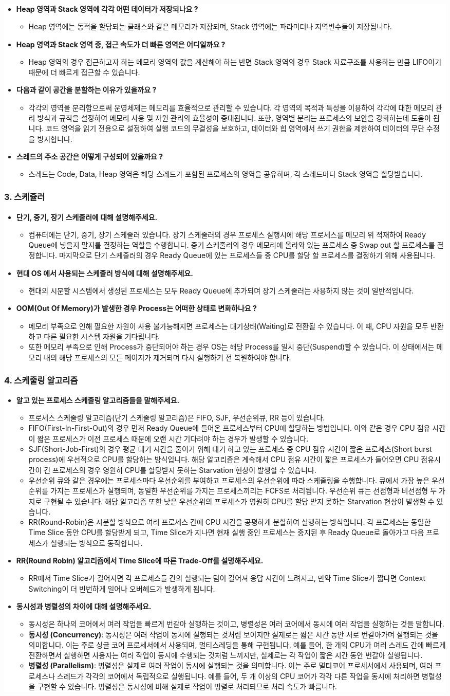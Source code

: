 - **Heap 영역과 Stack 영역에 각각 어떤 데이터가 저장되나요 ?**
	- Heap 영역에는 동적을 할당되는 클래스와 같은 메모리가 저장되며, Stack 영역에는 파라미터나 지역변수들이 저장됩니다. 

- **Heap 영역과 Stack 영역 중, 접근 속도가 더 빠른 영역은 어디일까요 ?** 
	- Heap 영역의 경우 접근하고자 하는 메모리 영역의 값을 계산해야 하는 반면 Stack 영역의 경우 Stack 자료구조를 사용하는 만큼 LIFO이기 때문에 더 빠르게 접근할 수 있습니다. 

- **다음과 같이 공간을 분할하는 이유가 있을까요 ?** 
	- 각각의 영역을 분리함으로써 운영체제는 메모리를 효율적으로 관리할 수 있습니다. 각 영역의 목적과 특성을 이용하여 각각에 대한 메모리 관리 방식과 규칙을 설정하여 메모리 사용 및 자원 관리의 효율성이 증대됩니다. 또한, 영역별 분리는 프로세스의 보안을 강화하는데 도움이 됩니다. 코드 영역을 읽기 전용으로 설정하여 실행 코드의 무결성을 보호하고, 데이터와 힙 영역에서 쓰기 권한을 제한하여 데이터의 무단 수정을 방지합니다. 

- **스레드의 주소 공간은 어떻게 구성되어 있을까요 ?**
	- 스레드는 Code, Data, Heap 영역은 해당 스레드가 포함된 프로세스의 영역을 공유하며, 각 스레드마다 Stack 영역을 할당받습니다. 

### 3. 스케쥴러
- **단기, 중기, 장기 스케줄러에 대해 설명해주세요.**
	- 컴퓨터에는 단기, 중기, 장기 스케줄러 있습니다. 장기 스케줄러의 경우 프로세스 실행시에 해당 프로세스를 메모리 위 적재하여 Ready Queue에 넣을지 말지를 결정하는 역할을 수행합니다. 중기 스케줄러의 경우 메모리에 올라와 있는 프로세스 중 Swap out 할 프로세스를 결정합니다. 마지막으로 단기 스케줄러의 경우 Ready Queue에 있는 프로세스들 중 CPU를 할당 할 프로세스를 결정하기 위해 사용됩니다. 

- **현대 OS 에서 사용되는 스케줄러 방식에 대해 설명해주세요.**
	- 현대의 시분할 시스템에서 생성된 프로세스는 모두 Ready Queue에 추가되며 장기 스케줄러는 사용하지 않는 것이 일반적입니다. 

- **OOM(Out Of Memory)가 발생한 경우 Process는 어떠한 상태로 변화하나요 ?**
	- 메모리 부족으로 인해 필요한 자원이 사용 불가능해지면 프로세스는 대기상태(Waiting)로 전환될 수 있습니다. 이 때, CPU 자원을 모두 반환하고 다른 필요한 시스템 자원을 기다립니다.
	- 또한 메모리 부족으로 인해 Process가 중단되어야 하는 경우 OS는 해당 Process를 일시 중단(Suspend)할 수 있습니다. 이 상태에서는 메모리 내의 해당 프로세스의 모든 페이지가 제거되며 다시 실행하기 전 복원하여야 합니다. 

### 4. 스케줄링 알고리즘
- **알고 있는 프로세스 스케줄링 알고리즘들을 말해주세요.**
	- 프로세스 스케줄링 알고리즘(단기 스케줄링 알고리즘)은 FIFO, SJF, 우선순위큐, RR 등이 있습니다. 
	- FIFO(First-In-First-Out)의 경우 먼저 Ready Queue에 들어온 프로세스부터 CPU에 할당하는 방법입니다. 이와 같은 경우 CPU 점유 시간이 짧은 프로세스가 이전 프로세스 때문에 오랜 시간 기다려야 하는 경우가 발생할 수 있습니다.
	- SJF(Short-Job-First)의 경우 평균 대기 시간을 줄이기 위해 대기 하고 있는 프로세스 중 CPU 점유 시간이 짧은 프로세스(Short burst process)에 우선적으로 CPU를 할당하는 방식입니다. 해당 알고리즘은 계속해서 CPU 점유 시간이 짧은 프로세스가 들어오면 CPU 점유시간이 긴 프로세스의 경우 영원히 CPU를 할당받지 못하는 Starvation 현상이 발생할 수 있습니다.
	- 우선순위 큐와 같은 경우에는 프로세스마다 우선순위를 부여하고 프로세스의 우선순위에 따라 스케줄링을 수행합니다. 큐에서 가장 높은 우선순위를 가지는 프로세스가 실행되며, 동일한 우선순위를 가지는 프로세스끼리는 FCFS로 처리됩니다. 우선순위 큐는 선점형과 비선점형 두 가지로 구현될 수 있습니다. 해당 알고리즘 또한 낮은 우선순위의 프로세스가 영원히 CPU를 할당 받지 못하는 Starvation 현상이 발생할 수 있습니다. 
	- RR(Round-Robin)은 시분할 방식으로 여러 프로세스 간에 CPU 시간을 공평하게 분할하여 실행하는 방식입니다. 각 프로세스는 동일한 Time Slice 동안 CPU를 할당받게 되고, Time Slice가 지나면 현재 실행 중인 프로세스는 중지된 후 Ready Queue로 돌아가고 다음 프로세스가 실행되는 방식으로 동작합니다. 

- **RR(Round Robin) 알고리즘에서 Time Slice에 따른 Trade-Off를 설명해주세요.**
	- RR에서 Time Slice가 길어지면 각 프로세스들 간의 실행되는 텀이 길어져 응답 시간이 느려지고, 만약 Time Slice가 짧다면 Context Switching이 더 빈번하게 일어나 오버헤드가 발생하게 됩니다. 

- **동시성과 병렬성의 차이에 대해 설명해주세요.**
	- 동시성은 하나의 코어에서 여러 작업을 빠르게 번갈아 실행하는 것이고, 병렬성은 여러 코어에서 동시에 여러 작업을 실행하는 것을 말합니다.
	- **동시성 (Concurrency)**: 동시성은 여러 작업이 동시에 실행되는 것처럼 보이지만 실제로는 짧은 시간 동안 서로 번갈아가며 실행되는 것을 의미합니다. 이는 주로 싱글 코어 프로세서에서 사용되며, 멀티스레딩을 통해 구현됩니다. 예를 들어, 한 개의 CPU가 여러 스레드 간에 빠르게 전환하면서 실행하면 사용자는 여러 작업이 동시에 수행되는 것처럼 느끼지만, 실제로는 각 작업이 짧은 시간 동안 번갈아 실행됩니다.
	- **병렬성 (Parallelism)**: 병렬성은 실제로 여러 작업이 동시에 실행되는 것을 의미합니다. 이는 주로 멀티코어 프로세서에서 사용되며, 여러 프로세스나 스레드가 각각의 코어에서 독립적으로 실행됩니다. 예를 들어, 두 개 이상의 CPU 코어가 각각 다른 작업을 동시에 처리하면 병렬성을 구현할 수 있습니다. 병렬성은 동시성에 비해 실제로 작업이 병렬로 처리되므로 처리 속도가 빠릅니다.
